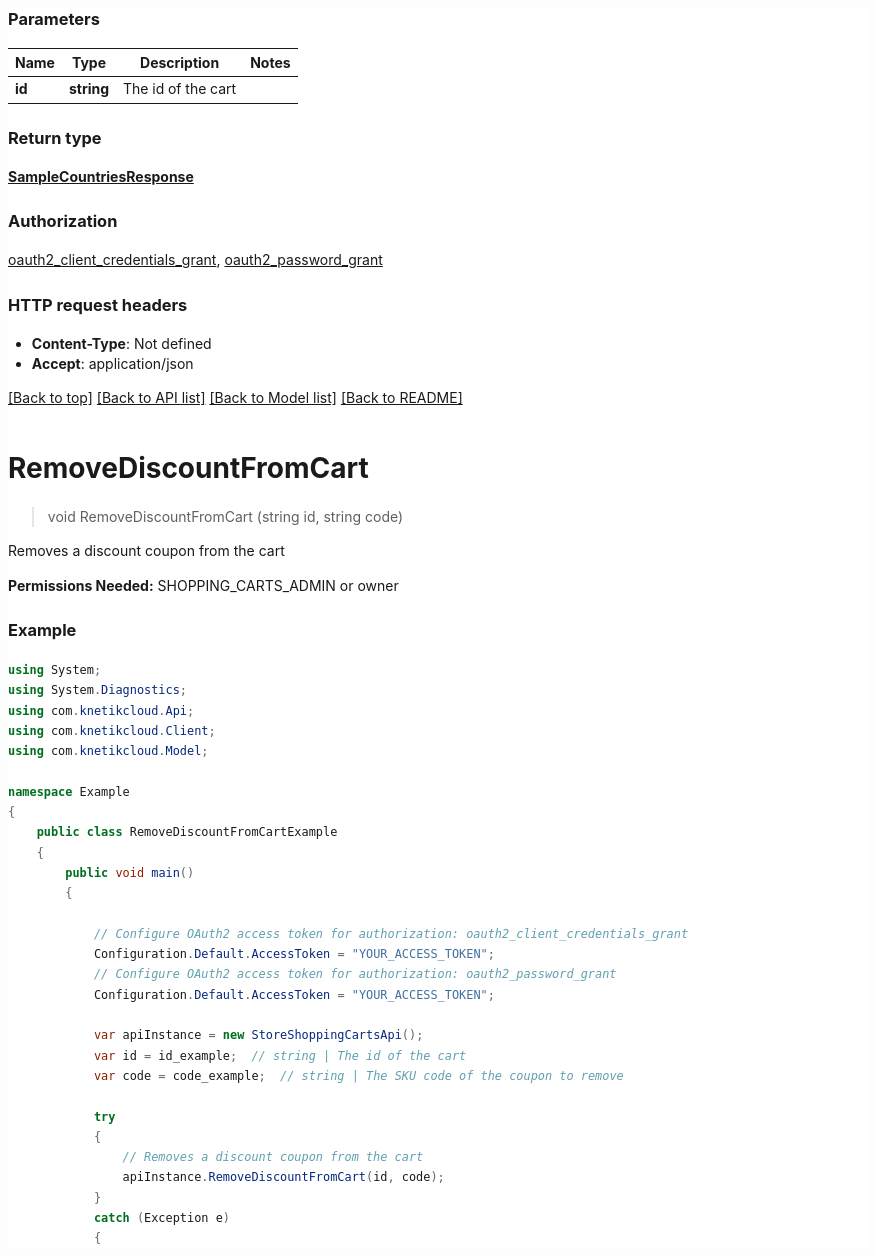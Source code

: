 ```csharp
```

### Parameters

Name | Type | Description  | Notes
------------- | ------------- | ------------- | -------------
 **id** | **string**| The id of the cart | 

### Return type

[**SampleCountriesResponse**](SampleCountriesResponse.md)

### Authorization

[oauth2_client_credentials_grant](../README.md#oauth2_client_credentials_grant), [oauth2_password_grant](../README.md#oauth2_password_grant)

### HTTP request headers

 - **Content-Type**: Not defined
 - **Accept**: application/json

[[Back to top]](#) [[Back to API list]](../README.md#documentation-for-api-endpoints) [[Back to Model list]](../README.md#documentation-for-models) [[Back to README]](../README.md)

<a name="removediscountfromcart"></a>
# **RemoveDiscountFromCart**
> void RemoveDiscountFromCart (string id, string code)

Removes a discount coupon from the cart

<b>Permissions Needed:</b> SHOPPING_CARTS_ADMIN or owner

### Example
```csharp
using System;
using System.Diagnostics;
using com.knetikcloud.Api;
using com.knetikcloud.Client;
using com.knetikcloud.Model;

namespace Example
{
    public class RemoveDiscountFromCartExample
    {
        public void main()
        {
            
            // Configure OAuth2 access token for authorization: oauth2_client_credentials_grant
            Configuration.Default.AccessToken = "YOUR_ACCESS_TOKEN";
            // Configure OAuth2 access token for authorization: oauth2_password_grant
            Configuration.Default.AccessToken = "YOUR_ACCESS_TOKEN";

            var apiInstance = new StoreShoppingCartsApi();
            var id = id_example;  // string | The id of the cart
            var code = code_example;  // string | The SKU code of the coupon to remove

            try
            {
                // Removes a discount coupon from the cart
                apiInstance.RemoveDiscountFromCart(id, code);
            }
            catch (Exception e)
            {
```
